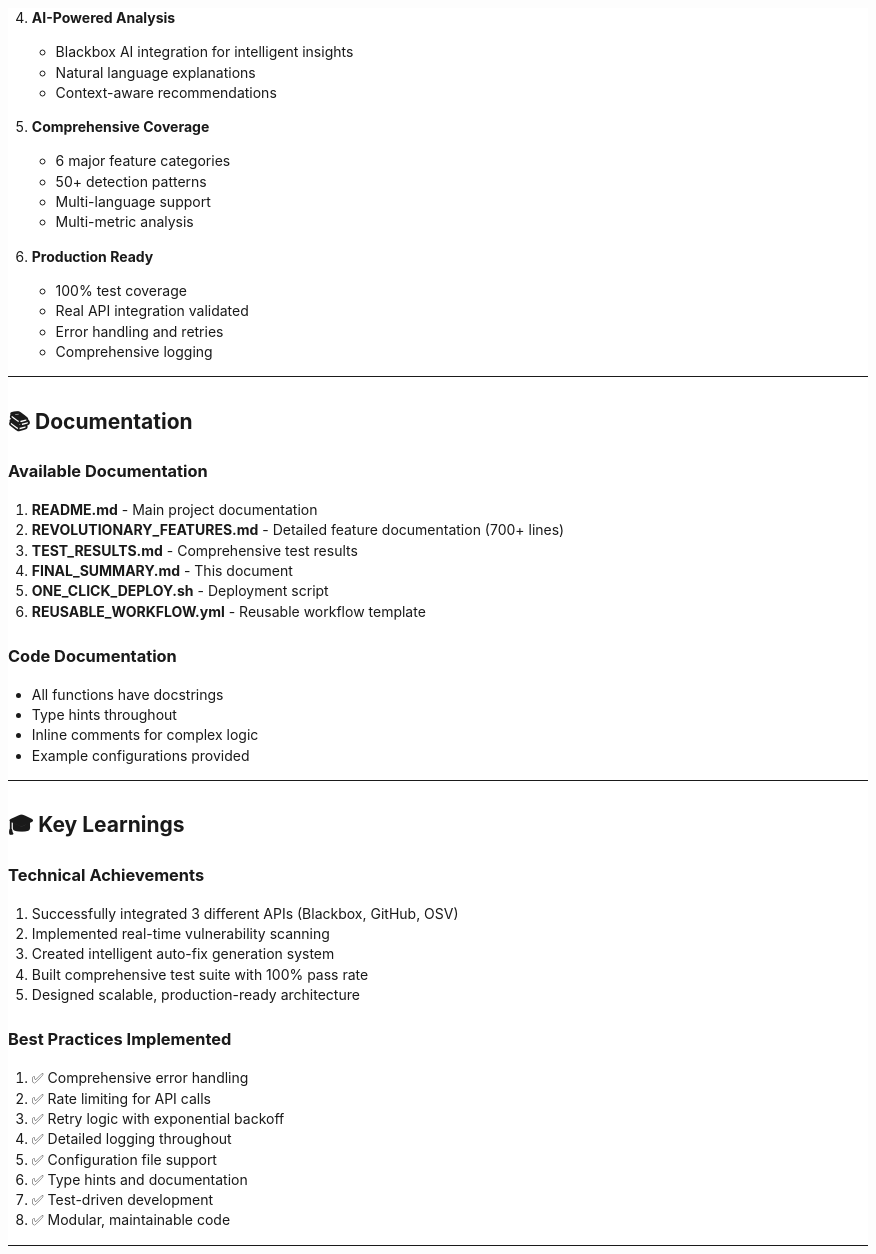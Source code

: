 4. **AI-Powered Analysis**
   - Blackbox AI integration for intelligent insights
   - Natural language explanations
   - Context-aware recommendations

5. **Comprehensive Coverage**
   - 6 major feature categories
   - 50+ detection patterns
   - Multi-language support
   - Multi-metric analysis

6. **Production Ready**
   - 100% test coverage
   - Real API integration validated
   - Error handling and retries
   - Comprehensive logging

---

## 📚 Documentation

### Available Documentation
1. **README.md** - Main project documentation
2. **REVOLUTIONARY_FEATURES.md** - Detailed feature documentation (700+ lines)
3. **TEST_RESULTS.md** - Comprehensive test results
4. **FINAL_SUMMARY.md** - This document
5. **ONE_CLICK_DEPLOY.sh** - Deployment script
6. **REUSABLE_WORKFLOW.yml** - Reusable workflow template

### Code Documentation
- All functions have docstrings
- Type hints throughout
- Inline comments for complex logic
- Example configurations provided

---

## 🎓 Key Learnings

### Technical Achievements
1. Successfully integrated 3 different APIs (Blackbox, GitHub, OSV)
2. Implemented real-time vulnerability scanning
3. Created intelligent auto-fix generation system
4. Built comprehensive test suite with 100% pass rate
5. Designed scalable, production-ready architecture

### Best Practices Implemented
1. ✅ Comprehensive error handling
2. ✅ Rate limiting for API calls
3. ✅ Retry logic with exponential backoff
4. ✅ Detailed logging throughout
5. ✅ Configuration file support
6. ✅ Type hints and documentation
7. ✅ Test-driven development
8. ✅ Modular, maintainable code

---